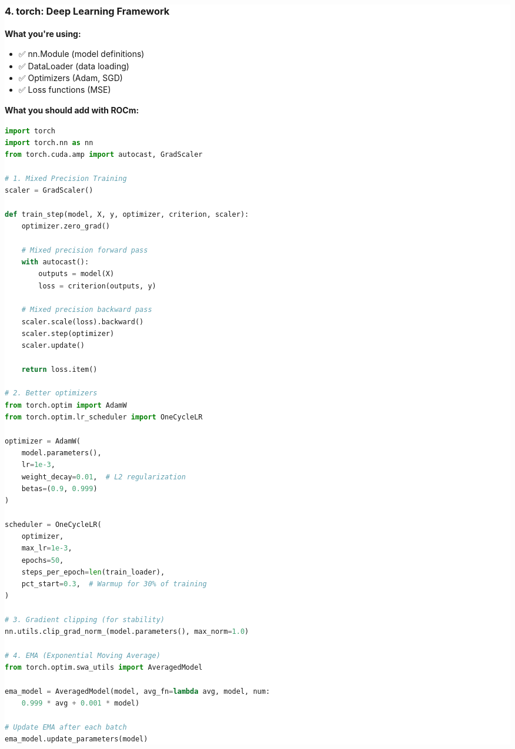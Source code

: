 ### 4. torch: Deep Learning Framework

**What you're using:**
- ✅ nn.Module (model definitions)
- ✅ DataLoader (data loading)
- ✅ Optimizers (Adam, SGD)
- ✅ Loss functions (MSE)

**What you should add with ROCm:**

```python
import torch
import torch.nn as nn
from torch.cuda.amp import autocast, GradScaler

# 1. Mixed Precision Training
scaler = GradScaler()

def train_step(model, X, y, optimizer, criterion, scaler):
    optimizer.zero_grad()
    
    # Mixed precision forward pass
    with autocast():
        outputs = model(X)
        loss = criterion(outputs, y)
    
    # Mixed precision backward pass
    scaler.scale(loss).backward()
    scaler.step(optimizer)
    scaler.update()
    
    return loss.item()

# 2. Better optimizers
from torch.optim import AdamW
from torch.optim.lr_scheduler import OneCycleLR

optimizer = AdamW(
    model.parameters(),
    lr=1e-3,
    weight_decay=0.01,  # L2 regularization
    betas=(0.9, 0.999)
)

scheduler = OneCycleLR(
    optimizer,
    max_lr=1e-3,
    epochs=50,
    steps_per_epoch=len(train_loader),
    pct_start=0.3,  # Warmup for 30% of training
)

# 3. Gradient clipping (for stability)
nn.utils.clip_grad_norm_(model.parameters(), max_norm=1.0)

# 4. EMA (Exponential Moving Average)
from torch.optim.swa_utils import AveragedModel

ema_model = AveragedModel(model, avg_fn=lambda avg, model, num: 
    0.999 * avg + 0.001 * model)

# Update EMA after each batch
ema_model.update_parameters(model)
```
